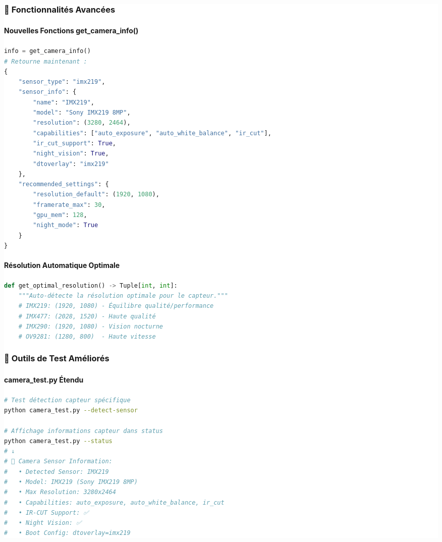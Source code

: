 ### 🔧 **Fonctionnalités Avancées**

#### **Nouvelles Fonctions get_camera_info()**
```python
info = get_camera_info()
# Retourne maintenant :
{
    "sensor_type": "imx219",
    "sensor_info": {
        "name": "IMX219",
        "model": "Sony IMX219 8MP", 
        "resolution": (3280, 2464),
        "capabilities": ["auto_exposure", "auto_white_balance", "ir_cut"],
        "ir_cut_support": True,
        "night_vision": True,
        "dtoverlay": "imx219"
    },
    "recommended_settings": {
        "resolution_default": (1920, 1080),
        "framerate_max": 30,
        "gpu_mem": 128,
        "night_mode": True
    }
}
```

#### **Résolution Automatique Optimale**
```python
def get_optimal_resolution() -> Tuple[int, int]:
    """Auto-détecte la résolution optimale pour le capteur."""
    # IMX219: (1920, 1080) - Équilibre qualité/performance
    # IMX477: (2028, 1520) - Haute qualité 
    # IMX290: (1920, 1080) - Vision nocturne
    # OV9281: (1280, 800)  - Haute vitesse
```

### 🧪 **Outils de Test Améliorés**

#### **camera_test.py Étendu**
```bash
# Test détection capteur spécifique
python camera_test.py --detect-sensor

# Affichage informations capteur dans status
python camera_test.py --status
# ↓
# 📸 Camera Sensor Information:
#   • Detected Sensor: IMX219
#   • Model: IMX219 (Sony IMX219 8MP)
#   • Max Resolution: 3280x2464
#   • Capabilities: auto_exposure, auto_white_balance, ir_cut
#   • IR-CUT Support: ✅
#   • Night Vision: ✅
#   • Boot Config: dtoverlay=imx219
```

